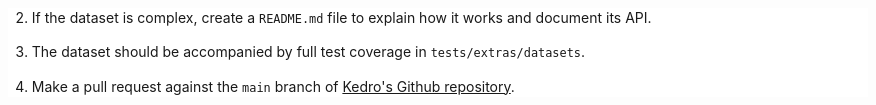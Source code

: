 2. If the dataset is complex, create a `README.md` file to explain how it works and document its API.

3. The dataset should be accompanied by full test coverage in `tests/extras/datasets`.

4. Make a pull request against the `main` branch of [Kedro's Github repository](https://github.com/kedro-org/kedro).
